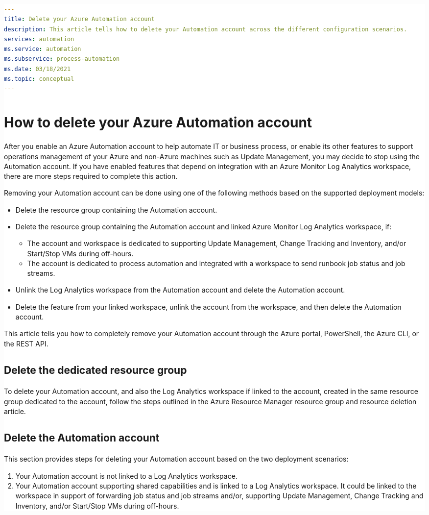 ```yaml
---
title: Delete your Azure Automation account
description: This article tells how to delete your Automation account across the different configuration scenarios.
services: automation
ms.service: automation
ms.subservice: process-automation
ms.date: 03/18/2021
ms.topic: conceptual
---
```


# How to delete your Azure Automation account

After you enable an Azure Automation account to help automate IT or business process, or enable its other features to support operations management of your Azure and non-Azure machines such as Update Management, you may decide to stop using the Automation account. If you have enabled features that depend on integration with an Azure Monitor Log Analytics workspace, there are more steps required to complete this action.

Removing your Automation account can be done using one of the following methods based on the supported deployment models:

* Delete the resource group containing the Automation account.
* Delete the resource group containing the Automation account and linked Azure Monitor Log Analytics workspace, if:

    * The account and workspace is dedicated to supporting Update Management, Change Tracking and Inventory, and/or Start/Stop VMs during off-hours.
    * The account is dedicated to process automation and integrated with a workspace to send runbook job status and job streams.

* Unlink the Log Analytics workspace from the Automation account and delete the Automation account.
* Delete the feature from your linked workspace, unlink the account from the workspace, and then delete the Automation account.

This article tells you how to completely remove your Automation account through the Azure portal, PowerShell, the Azure CLI, or the REST API.

## Delete the dedicated resource group

To delete your Automation account, and also the Log Analytics workspace if linked to the account, created in the same resource group dedicated to the account, follow the steps outlined in the [Azure Resource Manager resource group and resource deletion](../azure-resource-manager/management/delete-resource-group.md) article.

## Delete the Automation account

This section provides steps for deleting your Automation account based on the two deployment scenarios:

1. Your Automation account is not linked to a Log Analytics workspace.
1. Your Automation account supporting shared capabilities and is linked to a Log Analytics workspace. It could be linked to the workspace in support of forwarding job status and job streams and/or, supporting Update Management, Change Tracking and Inventory, and/or Start/Stop VMs during off-hours.
